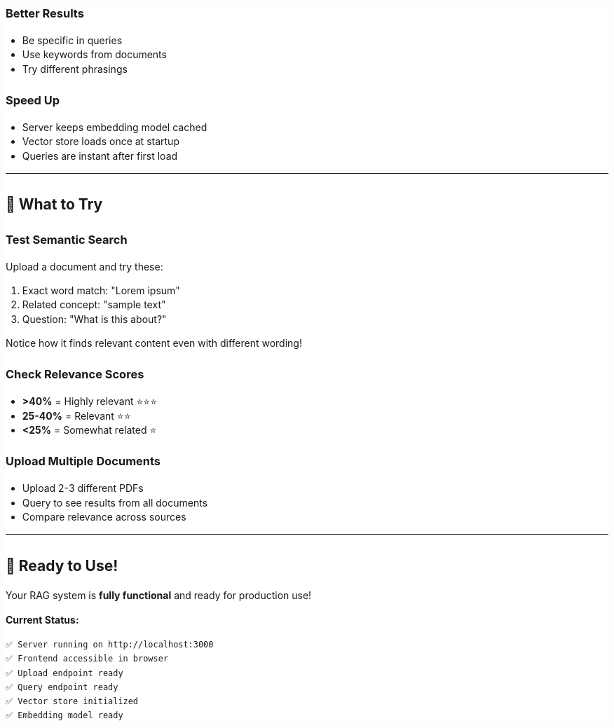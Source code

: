 ### Better Results

- Be specific in queries
- Use keywords from documents
- Try different phrasings

### Speed Up

- Server keeps embedding model cached
- Vector store loads once at startup
- Queries are instant after first load

---

## 🎯 What to Try

### Test Semantic Search

Upload a document and try these:

1. Exact word match: "Lorem ipsum"
2. Related concept: "sample text"
3. Question: "What is this about?"

Notice how it finds relevant content even with different wording!

### Check Relevance Scores

- **>40%** = Highly relevant ⭐⭐⭐
- **25-40%** = Relevant ⭐⭐
- **<25%** = Somewhat related ⭐

### Upload Multiple Documents

- Upload 2-3 different PDFs
- Query to see results from all documents
- Compare relevance across sources

---

## 🚀 Ready to Use!

Your RAG system is **fully functional** and ready for production use!

**Current Status:**

```
✅ Server running on http://localhost:3000
✅ Frontend accessible in browser
✅ Upload endpoint ready
✅ Query endpoint ready
✅ Vector store initialized
✅ Embedding model ready
```
